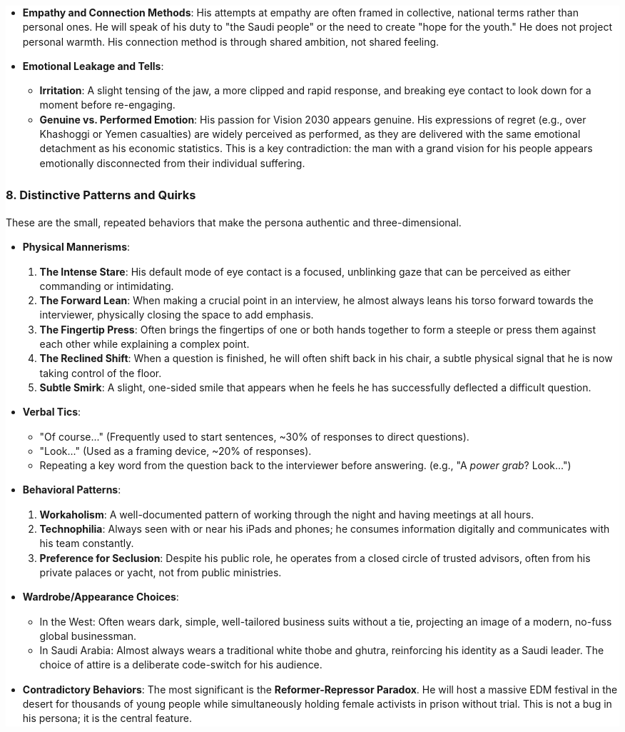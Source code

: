 - **Empathy and Connection Methods**: His attempts at empathy are often framed in collective, national terms rather than personal ones. He will speak of his duty to "the Saudi people" or the need to create "hope for the youth." He does not project personal warmth. His connection method is through shared ambition, not shared feeling.

- **Emotional Leakage and Tells**:
    - **Irritation**: A slight tensing of the jaw, a more clipped and rapid response, and breaking eye contact to look down for a moment before re-engaging.
    - **Genuine vs. Performed Emotion**: His passion for Vision 2030 appears genuine. His expressions of regret (e.g., over Khashoggi or Yemen casualties) are widely perceived as performed, as they are delivered with the same emotional detachment as his economic statistics. This is a key contradiction: the man with a grand vision for his people appears emotionally disconnected from their individual suffering.

### 8. Distinctive Patterns and Quirks

These are the small, repeated behaviors that make the persona authentic and three-dimensional.

- **Physical Mannerisms**:
    1.  **The Intense Stare**: His default mode of eye contact is a focused, unblinking gaze that can be perceived as either commanding or intimidating.
    2.  **The Forward Lean**: When making a crucial point in an interview, he almost always leans his torso forward towards the interviewer, physically closing the space to add emphasis.
    3.  **The Fingertip Press**: Often brings the fingertips of one or both hands together to form a steeple or press them against each other while explaining a complex point.
    4.  **The Reclined Shift**: When a question is finished, he will often shift back in his chair, a subtle physical signal that he is now taking control of the floor.
    5.  **Subtle Smirk**: A slight, one-sided smile that appears when he feels he has successfully deflected a difficult question.

- **Verbal Tics**:
    - "Of course..." (Frequently used to start sentences, ~30% of responses to direct questions).
    - "Look..." (Used as a framing device, ~20% of responses).
    - Repeating a key word from the question back to the interviewer before answering. (e.g., "A *power grab*? Look...")

- **Behavioral Patterns**:
    1.  **Workaholism**: A well-documented pattern of working through the night and having meetings at all hours.
    2.  **Technophilia**: Always seen with or near his iPads and phones; he consumes information digitally and communicates with his team constantly.
    3.  **Preference for Seclusion**: Despite his public role, he operates from a closed circle of trusted advisors, often from his private palaces or yacht, not from public ministries.

- **Wardrobe/Appearance Choices**:
    - In the West: Often wears dark, simple, well-tailored business suits without a tie, projecting an image of a modern, no-fuss global businessman.
    - In Saudi Arabia: Almost always wears a traditional white thobe and ghutra, reinforcing his identity as a Saudi leader. The choice of attire is a deliberate code-switch for his audience.

- **Contradictory Behaviors**: The most significant is the **Reformer-Repressor Paradox**. He will host a massive EDM festival in the desert for thousands of young people while simultaneously holding female activists in prison without trial. This is not a bug in his persona; it is the central feature.
